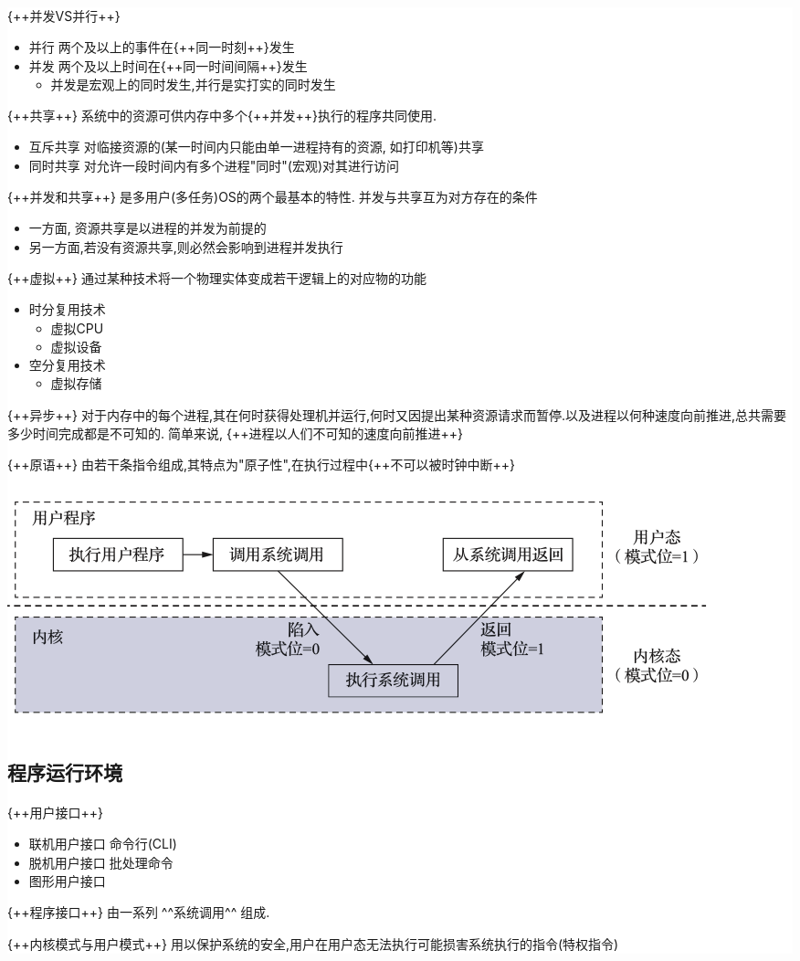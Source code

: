 
{++并发VS并行++}

- 并行 两个及以上的事件在{++同一时刻++}发生
- 并发 两个及以上时间在{++同一时间间隔++}发生
    - 并发是宏观上的同时发生,并行是实打实的同时发生

{++共享++} 系统中的资源可供内存中多个{++并发++}执行的程序共同使用.

- 互斥共享 对临接资源的(某一时间内只能由单一进程持有的资源, 如打印机等)共享 
- 同时共享 对允许一段时间内有多个进程"同时"(宏观)对其进行访问

{++并发和共享++} 是多用户(多任务)OS的两个最基本的特性. 并发与共享互为对方存在的条件

- 一方面, 资源共享是以进程的并发为前提的
- 另一方面,若没有资源共享,则必然会影响到进程并发执行

{++虚拟++} 通过某种技术将一个物理实体变成若干逻辑上的对应物的功能

- 时分复用技术
    - 虚拟CPU
    - 虚拟设备
- 空分复用技术
    - 虚拟存储

{++异步++} 对于内存中的每个进程,其在何时获得处理机并运行,何时又因提出某种资源请求而暂停.以及进程以何种速度向前推进,总共需要多少时间完成都是不可知的. 简单来说, {++进程以人们不可知的速度向前推进++}

{++原语++} 由若干条指令组成,其特点为"原子性",在执行过程中{++不可以被时钟中断++}

![alt text](./images/内核与用户.png)

## 程序运行环境

{++用户接口++} 

- 联机用户接口 命令行(CLI)
- 脱机用户接口 批处理命令
- 图形用户接口

{++程序接口++} 由一系列 ^^系统调用^^ 组成.

{++内核模式与用户模式++} 用以保护系统的安全,用户在用户态无法执行可能损害系统执行的指令(特权指令)
